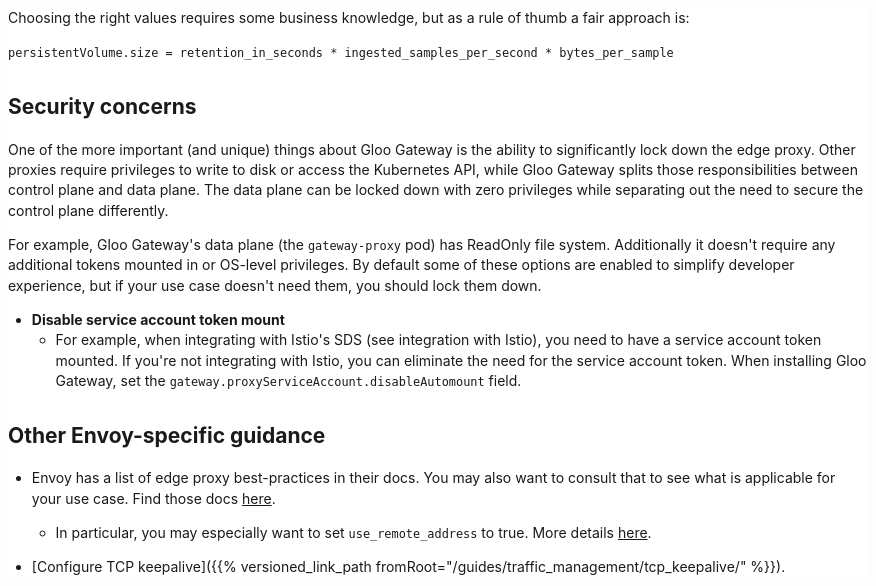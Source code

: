 Choosing the right values requires some business knowledge, but as a rule of thumb a fair approach is:
```
persistentVolume.size = retention_in_seconds * ingested_samples_per_second * bytes_per_sample
```

## Security concerns

One of the more important (and unique) things about Gloo Gateway is the ability to significantly lock down the edge proxy. Other proxies require privileges to write to disk or access the Kubernetes API, while Gloo Gateway splits those responsibilities between control plane and data plane. The data plane can be locked down with zero privileges while separating out the need to secure the control plane differently. 

For example, Gloo Gateway's data plane (the `gateway-proxy` pod) has ReadOnly file system. Additionally it doesn't require any additional tokens mounted in or OS-level privileges. By default some of these options are enabled to simplify developer experience, but if your use case doesn't need them, you should lock them down. 

* **Disable service account token mount**
    - For example, when integrating with Istio's SDS (see integration with Istio), you need to have a service account token mounted. If you're not integrating with Istio, you can eliminate the need for the service account token. When installing Gloo Gateway, set the `gateway.proxyServiceAccount.disableAutomount` field. 


## Other Envoy-specific guidance

* Envoy has a list of edge proxy best-practices in their docs. You may also want to consult that to see what is applicable for your use case. Find those docs [here](https://www.envoyproxy.io/docs/envoy/latest/configuration/best_practices/edge#best-practices-edge).
    - In particular, you may especially want to set `use_remote_address` to true. More details [here](https://www.envoyproxy.io/docs/envoy/latest/api-v3/extensions/filters/network/http_connection_manager/v3/http_connection_manager.proto#envoy-v3-api-field-extensions-filters-network-http-connection-manager-v3-httpconnectionmanager-use-remote-address).

* [Configure TCP keepalive]({{% versioned_link_path fromRoot="/guides/traffic_management/tcp_keepalive/" %}}).
